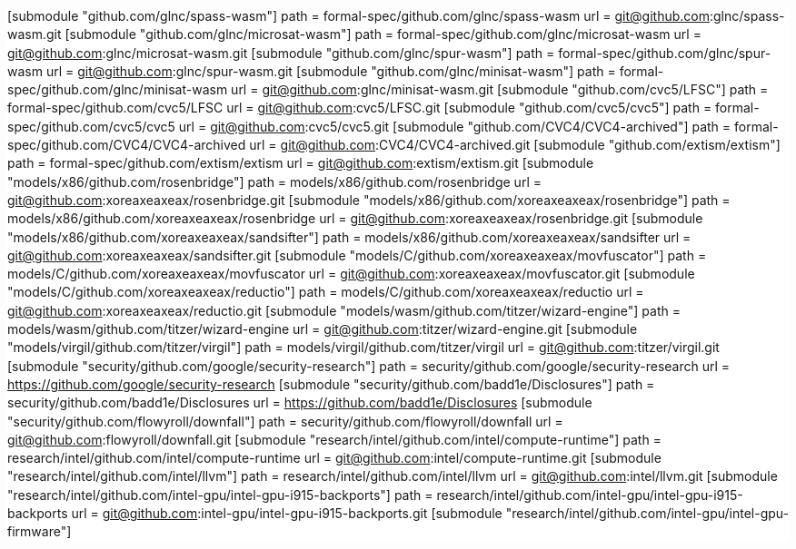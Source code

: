 [submodule "github.com/glnc/spass-wasm"]
path = formal-spec/github.com/glnc/spass-wasm
url = git@github.com:glnc/spass-wasm.git
[submodule "github.com/glnc/microsat-wasm"]
path = formal-spec/github.com/glnc/microsat-wasm
url = git@github.com:glnc/microsat-wasm.git
[submodule "github.com/glnc/spur-wasm"]
path = formal-spec/github.com/glnc/spur-wasm
url = git@github.com:glnc/spur-wasm.git
[submodule "github.com/glnc/minisat-wasm"]
path = formal-spec/github.com/glnc/minisat-wasm
url = git@github.com:glnc/minisat-wasm.git
[submodule "github.com/cvc5/LFSC"]
path = formal-spec/github.com/cvc5/LFSC
url = git@github.com:cvc5/LFSC.git
[submodule "github.com/cvc5/cvc5"]
path = formal-spec/github.com/cvc5/cvc5
url = git@github.com:cvc5/cvc5.git
[submodule "github.com/CVC4/CVC4-archived"]
path = formal-spec/github.com/CVC4/CVC4-archived
url = git@github.com:CVC4/CVC4-archived.git
[submodule "github.com/extism/extism"]
path = formal-spec/github.com/extism/extism
url = git@github.com:extism/extism.git
[submodule "models/x86/github.com/rosenbridge"]
path = models/x86/github.com/rosenbridge
url = git@github.com:xoreaxeaxeax/rosenbridge.git
[submodule "models/x86/github.com/xoreaxeaxeax/rosenbridge"]
path = models/x86/github.com/xoreaxeaxeax/rosenbridge
url = git@github.com:xoreaxeaxeax/rosenbridge.git
[submodule "models/x86/github.com/xoreaxeaxeax/sandsifter"]
path = models/x86/github.com/xoreaxeaxeax/sandsifter
url = git@github.com:xoreaxeaxeax/sandsifter.git
[submodule "models/C/github.com/xoreaxeaxeax/movfuscator"]
path = models/C/github.com/xoreaxeaxeax/movfuscator
url = git@github.com:xoreaxeaxeax/movfuscator.git
[submodule "models/C/github.com/xoreaxeaxeax/reductio"]
path = models/C/github.com/xoreaxeaxeax/reductio
url = git@github.com:xoreaxeaxeax/reductio.git
[submodule "models/wasm/github.com/titzer/wizard-engine"]
path = models/wasm/github.com/titzer/wizard-engine
url = git@github.com:titzer/wizard-engine.git
[submodule "models/virgil/github.com/titzer/virgil"]
path = models/virgil/github.com/titzer/virgil
url = git@github.com:titzer/virgil.git
[submodule "security/github.com/google/security-research"]
path = security/github.com/google/security-research
url = https://github.com/google/security-research
[submodule "security/github.com/badd1e/Disclosures"]
path = security/github.com/badd1e/Disclosures
url = https://github.com/badd1e/Disclosures
[submodule "security/github.com/flowyroll/downfall"]
path = security/github.com/flowyroll/downfall
url = git@github.com:flowyroll/downfall.git
[submodule "research/intel/github.com/intel/compute-runtime"]
path = research/intel/github.com/intel/compute-runtime
url = git@github.com:intel/compute-runtime.git
[submodule "research/intel/github.com/intel/llvm"]
path = research/intel/github.com/intel/llvm
url = git@github.com:intel/llvm.git
[submodule "research/intel/github.com/intel-gpu/intel-gpu-i915-backports"]
path = research/intel/github.com/intel-gpu/intel-gpu-i915-backports
url = git@github.com:intel-gpu/intel-gpu-i915-backports.git
[submodule "research/intel/github.com/intel-gpu/intel-gpu-firmware"]